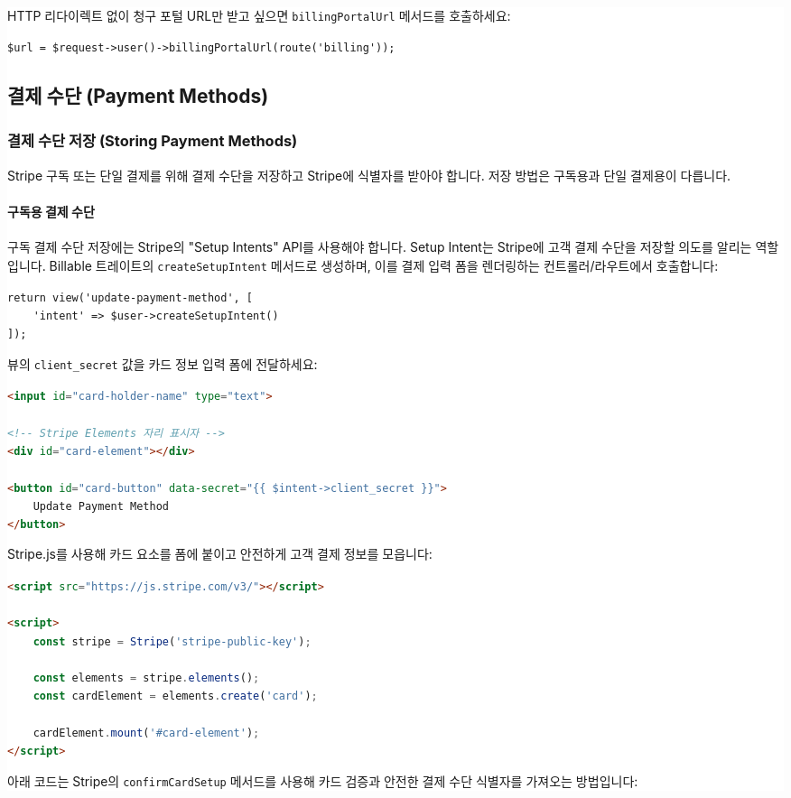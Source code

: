 HTTP 리다이렉트 없이 청구 포털 URL만 받고 싶으면 `billingPortalUrl` 메서드를 호출하세요:

```
$url = $request->user()->billingPortalUrl(route('billing'));
```

<a name="payment-methods"></a>
## 결제 수단 (Payment Methods)

<a name="storing-payment-methods"></a>
### 결제 수단 저장 (Storing Payment Methods)

Stripe 구독 또는 단일 결제를 위해 결제 수단을 저장하고 Stripe에 식별자를 받아야 합니다. 저장 방법은 구독용과 단일 결제용이 다릅니다.

<a name="payment-methods-for-subscriptions"></a>
#### 구독용 결제 수단

구독 결제 수단 저장에는 Stripe의 "Setup Intents" API를 사용해야 합니다. Setup Intent는 Stripe에 고객 결제 수단을 저장할 의도를 알리는 역할입니다. Billable 트레이트의 `createSetupIntent` 메서드로 생성하며, 이를 결제 입력 폼을 렌더링하는 컨트롤러/라우트에서 호출합니다:

```
return view('update-payment-method', [
    'intent' => $user->createSetupIntent()
]);
```

뷰의 `client_secret` 값을 카드 정보 입력 폼에 전달하세요:

```html
<input id="card-holder-name" type="text">

<!-- Stripe Elements 자리 표시자 -->
<div id="card-element"></div>

<button id="card-button" data-secret="{{ $intent->client_secret }}">
    Update Payment Method
</button>
```

Stripe.js를 사용해 카드 요소를 폼에 붙이고 안전하게 고객 결제 정보를 모읍니다:

```html
<script src="https://js.stripe.com/v3/"></script>

<script>
    const stripe = Stripe('stripe-public-key');

    const elements = stripe.elements();
    const cardElement = elements.create('card');

    cardElement.mount('#card-element');
</script>
```

아래 코드는 Stripe의 `confirmCardSetup` 메서드를 사용해 카드 검증과 안전한 결제 수단 식별자를 가져오는 방법입니다:
